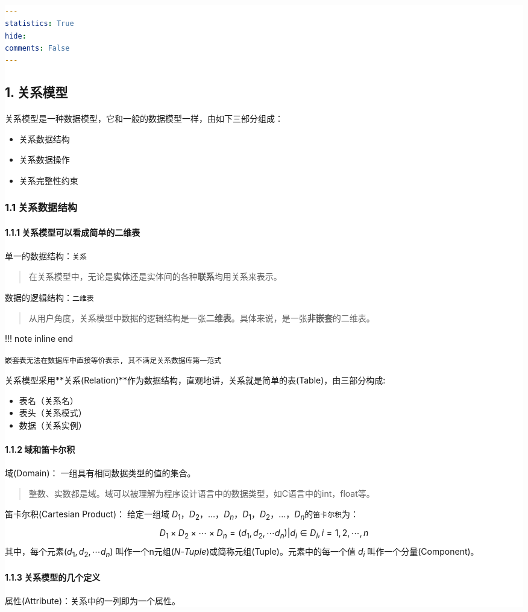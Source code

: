 ```yaml
---
statistics: True
hide:
comments: False
---
```


## 1. 关系模型

关系模型是一种数据模型，它和一般的数据模型一样，由如下三部分组成：

- 关系数据结构

- 关系数据操作

- 关系完整性约束


### 1.1 关系数据结构

#### 1.1.1 关系模型可以看成简单的二维表

单一的数据结构：`关系`

> 在关系模型中，无论是**实体**还是实体间的各种**联系**均用关系来表示。

数据的逻辑结构：`二维表`

> 从用户角度，关系模型中数据的逻辑结构是一张**二维表**。具体来说，是一张**非嵌套**的二维表。

!!! note inline end

	嵌套表无法在数据库中直接等价表示, 其不满足关系数据库第一范式

关系模型采用**关系(Relation)**作为数据结构，直观地讲，关系就是简单的表(Table)，由三部分构成:

- 表名（关系名）
- 表头（关系模式）
- 数据（关系实例）

#### 1.1.2 域和笛卡尔积

域(Domain)： 一组具有相同数据类型的值的集合。

>  整数、实数都是域。域可以被理解为程序设计语言中的数据类型，如C语言中的int，float等。

笛卡尔积(Cartesian Product)： 给定一组域 $D_1，D_2，…，D_n$，$D_1，D_2，…，D_n$的`笛卡尔积`为：
$$
D_1 \times D_2 \times \cdots \times D_n = {(d_1, d_2, \cdots d_n) | d_i \in D_i, i=1,2,\cdots,n}
$$
其中，每个元素$(d_1, d_2, \cdots d_n)$ 叫作一个n元组($N \text{-} Tuple$)或简称元组(Tuple)。元素中的每一个值 $d_i$ 叫作一个分量(Component)。

#### 1.1.3 关系模型的几个定义

属性(Attribute)：关系中的一列即为一个属性。  
